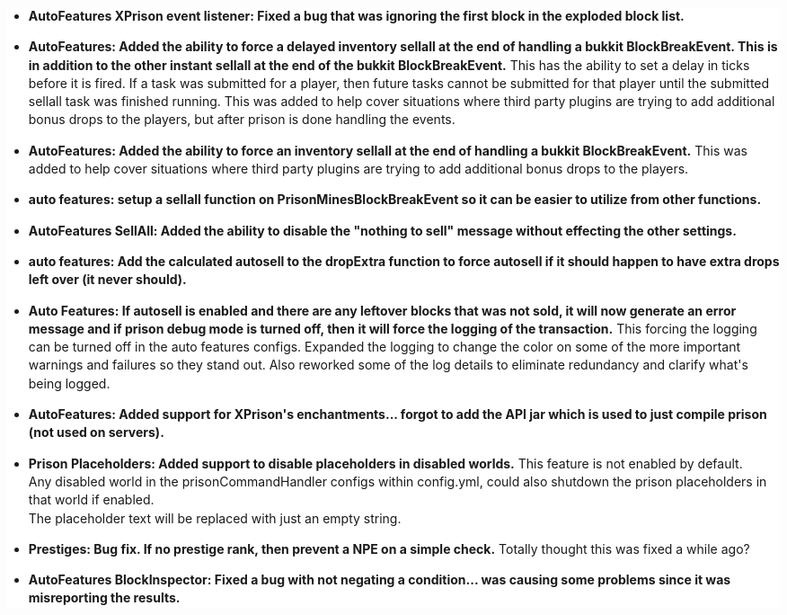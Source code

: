 
* **AutoFeatures XPrison event listener: Fixed a bug that was ignoring the first block in the exploded block list.**


* **AutoFeatures: Added the ability to force a delayed inventory sellall at the end of handling a bukkit BlockBreakEvent.  This is in addition to the other instant sellall at the end of the bukkit BlockBreakEvent.**
This has the ability to set a delay in ticks before it is fired.
If a task was submitted for a player, then future tasks cannot be submitted for that player until the submitted sellall task was finished running.
This was added to help cover situations where third party plugins are trying to add additional bonus drops to the players, but after prison is done handling the events.


* **AutoFeatures: Added the ability to force an inventory sellall at the end of handling a bukkit BlockBreakEvent.**
This was added to help cover situations where third party plugins are trying to add additional bonus drops to the players.


* **auto features: setup a sellall function on PrisonMinesBlockBreakEvent so it can be easier to utilize from other functions.**


* **AutoFeatures SellAll: Added the ability to disable the "nothing to sell" message without effecting the other settings.**


* **auto features: Add the calculated autosell to the dropExtra function to force autosell if it should happen to have extra drops left over (it never should).**


* **Auto Features: If autosell is enabled and there are any leftover blocks that was not sold, it will now generate an error message and if prison debug mode is turned off, then it will force the logging of the transaction.**
This forcing the logging can be turned off in the auto features configs.
Expanded the logging to change the color on some of the more important warnings and failures so they stand out.
Also reworked some of the log details to eliminate redundancy and clarify what's being logged.


* **AutoFeatures: Added support for XPrison's enchantments... forgot to add the API jar which is used to just compile prison (not used on servers).**


* **Prison Placeholders:  Added support to disable placeholders in disabled worlds.**
This feature is not enabled by default.  
Any disabled world in the prisonCommandHandler configs within config.yml, could also shutdown the prison placeholders in that world if enabled.  
The placeholder text will be replaced with just an empty string.


* **Prestiges: Bug fix. If no prestige rank, then prevent a NPE on a simple check.**
Totally thought this was fixed a while ago?


* **AutoFeatures BlockInspector: Fixed a bug with not negating a condition... was causing some problems since it was misreporting the results.**

